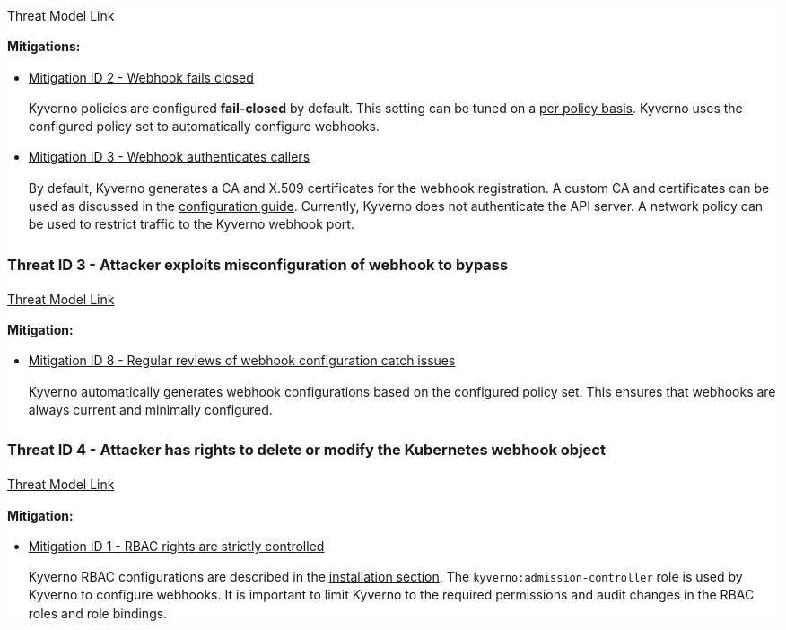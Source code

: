 [Threat Model Link](https://github.com/kubernetes/sig-security/blob/main/sig-security-docs/papers/admission-control/kubernetes-admission-control-threat-model.md#threat-id-2---attacker-passes-workloads-which-require-complex-processing-causing-timeouts)

**Mitigations:**

* [Mitigation ID 2 - Webhook fails closed](https://github.com/kubernetes/sig-security/blob/main/sig-security-docs/papers/admission-control/kubernetes-admission-control-threat-model.md#mitigation-id-2---webhook-fails-closed)

  Kyverno policies are configured **fail-closed** by default. This setting can be tuned on a [per policy basis](/docs/writing-policies/policy-settings/). Kyverno uses the configured policy set to automatically configure webhooks.

* [Mitigation ID 3 - Webhook authenticates callers](https://github.com/kubernetes/sig-security/blob/main/sig-security-docs/papers/admission-control/kubernetes-admission-control-threat-model.md#mitigation-id-3---webhook-authenticates-callers)

  By default, Kyverno generates a CA and X.509 certificates for the webhook registration. A custom CA and certificates can be used as discussed in the [configuration guide](/docs/installation/customization/#custom-certificates). Currently, Kyverno does not authenticate the API server. A network policy can be used to restrict traffic to the Kyverno webhook port.

### Threat ID 3 - Attacker exploits misconfiguration of webhook to bypass

[Threat Model Link](https://github.com/kubernetes/sig-security/blob/main/sig-security-docs/papers/admission-control/kubernetes-admission-control-threat-model.md#threat-id-3---attacker-exploits-misconfiguration-of-webhook-to-bypass)

**Mitigation:**

* [Mitigation ID 8 - Regular reviews of webhook configuration catch issues](https://github.com/kubernetes/sig-security/blob/main/sig-security-docs/papers/admission-control/kubernetes-admission-control-threat-model.md#mitigation-id-8---regular-reviews-of-webhook-configuration-catch-issues)

  Kyverno automatically generates webhook configurations based on the configured policy set. This ensures that webhooks are always current and minimally configured.

### Threat ID 4 - Attacker has rights to delete or modify the Kubernetes webhook object

[Threat Model Link](https://github.com/kubernetes/sig-security/blob/main/sig-security-docs/papers/admission-control/kubernetes-admission-control-threat-model.md#threat-id-4---attacker-has-rights-to-delete-or-modify-the-k8s-webhook-object)

**Mitigation:**

* [Mitigation ID 1 - RBAC rights are strictly controlled](https://github.com/kubernetes/sig-security/blob/main/sig-security-docs/papers/admission-control/kubernetes-admission-control-threat-model.md#mitigation-id-1---rbac-rights-are-strictly-controlled)

  Kyverno RBAC configurations are described in the [installation section](/docs/installation/customization/#roles-and-permissions). The `kyverno:admission-controller` role is used by Kyverno to configure webhooks. It is important to limit Kyverno to the required permissions and audit changes in the RBAC roles and role bindings.
